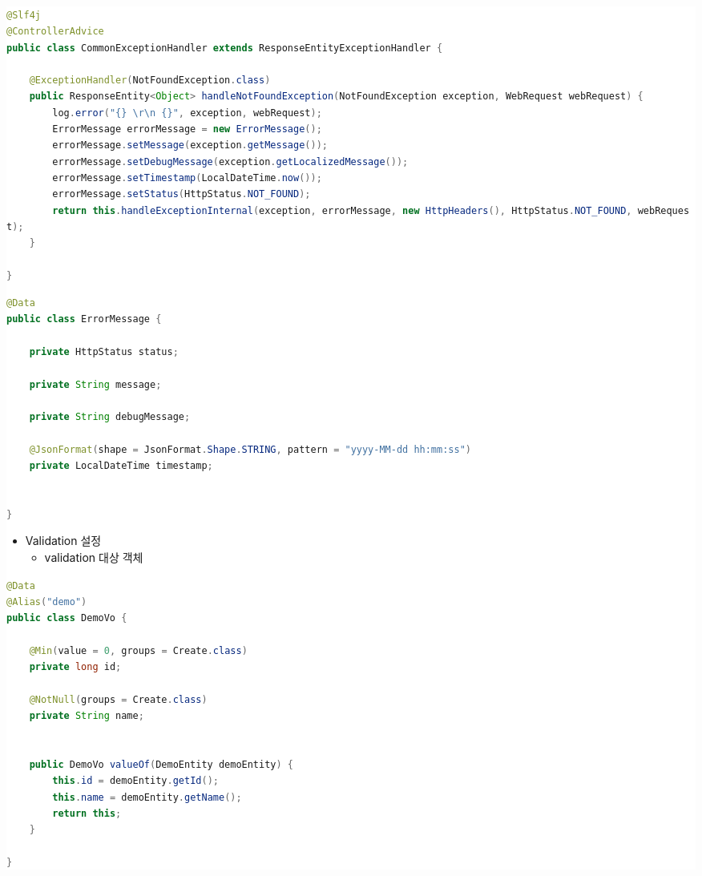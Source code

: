 ```java
@Slf4j
@ControllerAdvice
public class CommonExceptionHandler extends ResponseEntityExceptionHandler {

    @ExceptionHandler(NotFoundException.class)
    public ResponseEntity<Object> handleNotFoundException(NotFoundException exception, WebRequest webRequest) {
        log.error("{} \r\n {}", exception, webRequest);
        ErrorMessage errorMessage = new ErrorMessage();
        errorMessage.setMessage(exception.getMessage());
        errorMessage.setDebugMessage(exception.getLocalizedMessage());
        errorMessage.setTimestamp(LocalDateTime.now());
        errorMessage.setStatus(HttpStatus.NOT_FOUND);
        return this.handleExceptionInternal(exception, errorMessage, new HttpHeaders(), HttpStatus.NOT_FOUND, webRequest);
    }

}
```
    
```java
@Data
public class ErrorMessage {

    private HttpStatus status;

    private String message;

    private String debugMessage;

    @JsonFormat(shape = JsonFormat.Shape.STRING, pattern = "yyyy-MM-dd hh:mm:ss")
    private LocalDateTime timestamp;


}
```
  
  * Validation 설정
    * validation 대상 객체
```java
@Data
@Alias("demo")
public class DemoVo {

    @Min(value = 0, groups = Create.class)
    private long id;

    @NotNull(groups = Create.class)
    private String name;


    public DemoVo valueOf(DemoEntity demoEntity) {
        this.id = demoEntity.getId();
        this.name = demoEntity.getName();
        return this;
    }
    
}
```  
  
